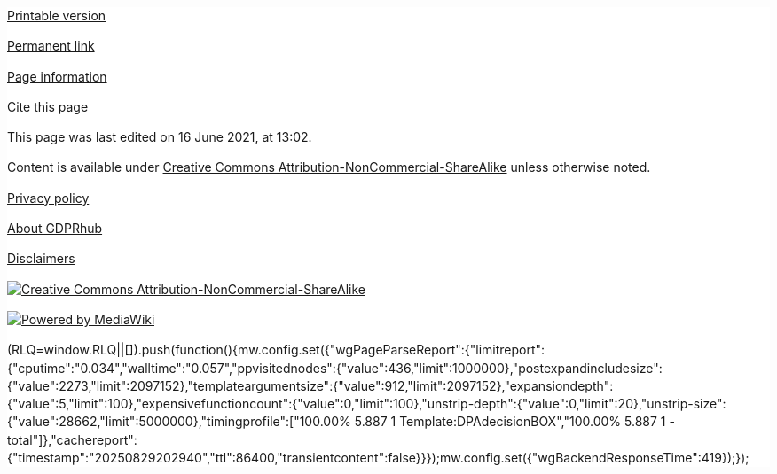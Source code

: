 [Printable version](javascript:print\(\); "Printable version of this page [p]")

[Permanent link](/index.php?title=UODO_\(Poland\)_-_DKE.561.23.2020&oldid=16601 "Permanent link to this revision of this page")

[Page information](/index.php?title=UODO_\(Poland\)_-_DKE.561.23.2020&action=info "More information about this page")

[Cite this page](/index.php?title=Special:CiteThisPage&page=UODO_%28Poland%29_-_DKE.561.23.2020&id=16601&wpFormIdentifier=titleform "Information on how to cite this page")

This page was last edited on 16 June 2021, at 13:02.

Content is available under [Creative Commons Attribution-NonCommercial-ShareAlike](https://creativecommons.org/licenses/by-nc-sa/4.0/) unless otherwise noted.

[Privacy policy](/index.php?title=GDPRhub:Privacy_policy)

[About GDPRhub](/index.php?title=GDPRhub:About)

[Disclaimers](/index.php?title=GDPRhub:General_disclaimer)

[![Creative Commons Attribution-NonCommercial-ShareAlike](/resources/assets/licenses/cc-by-nc-sa.png)](https://creativecommons.org/licenses/by-nc-sa/4.0/)

[![Powered by MediaWiki](/resources/assets/poweredby_mediawiki_88x31.png)](https://www.mediawiki.org/)

(RLQ=window.RLQ||\[\]).push(function(){mw.config.set({"wgPageParseReport":{"limitreport":{"cputime":"0.034","walltime":"0.057","ppvisitednodes":{"value":436,"limit":1000000},"postexpandincludesize":{"value":2273,"limit":2097152},"templateargumentsize":{"value":912,"limit":2097152},"expansiondepth":{"value":5,"limit":100},"expensivefunctioncount":{"value":0,"limit":100},"unstrip-depth":{"value":0,"limit":20},"unstrip-size":{"value":28662,"limit":5000000},"timingprofile":\["100.00% 5.887 1 Template:DPAdecisionBOX","100.00% 5.887 1 -total"\]},"cachereport":{"timestamp":"20250829202940","ttl":86400,"transientcontent":false}}});mw.config.set({"wgBackendResponseTime":419});});